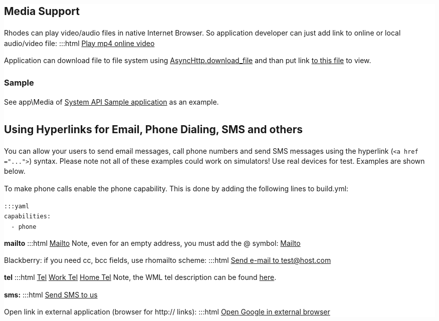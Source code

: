 ## Media Support
Rhodes can play video/audio files in native Internet Browser. So application developer can just add link to online or local audio/video file:
	:::html
	<a href="http://videos3.netprofesseur.com/1/videos/130/BRICOLAGE_Changer_un_joints.mp4">Play mp4 online video</a>

Application can download file to file system using [AsyncHttp.download_file](call-web-services) and than put link [to this file](#file-system-access) to view.

### Sample
See app\Media of [System API Sample application](http://github.com/rhomobile/rhodes-system-api-samples/tree/master/app/Media/controller.rb) as an example.

## Using Hyperlinks for Email, Phone Dialing, SMS and others

You can allow your users to send email messages, call phone numbers and send SMS messages using the hyperlink (`<a href="...">`) syntax. Please note not all of these examples could work on simulators! Use real devices for test. Examples are shown below. 

To make phone calls enable the phone capability. This is done by adding the following lines to build.yml:

	:::yaml
	capabilities:
	  - phone

**mailto**
	:::html
	<a href="mailto:test@host.com?subject=testing123">Mailto</a>
Note, even for an empty address, you must add the @ symbol: <a href="mailto:@?subject=testing123">Mailto</a>

Blackberry: if you need cc, bcc fields, use rhomailto scheme:
	:::html
    <a href="rhomailto:test@host.com?cc=geny@mail.ru&bcc=vasy@gmail.com&body=testMessage&subject=sub1">Send e-mail to test@host.com</a>
    
**tel**
	:::html
	<a href="tel:1-555-531-3255!8335033#!#!9582#">Tel</a>
	<a href="wtai://wp/mc;5195551212" title="Call">Work Tel</a>
	<a href="wtai://wp/mc;5195551213" title="Call">Home Tel</a>
Note, the WML tel description can be found [ here](http://na.blackberry.com/eng/devjournals/resources/journals/oct_2004/wml_101.jsp).

**sms:**
	:::html
	<a href="sms:+3581234567">Send SMS to us </a>

Open link in external application (browser for http:// links):
	:::html
	<a href="http://www.google.com/?rho_open_target=_blank">Open Google in external browser</a>
